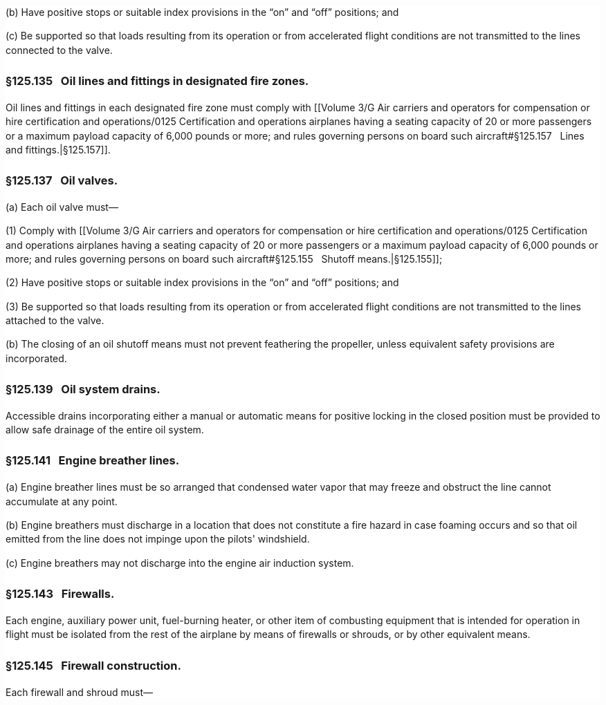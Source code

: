 \(b\) Have positive stops or suitable index provisions in the “on” and “off” positions; and

\(c\) Be supported so that loads resulting from its operation or from accelerated flight conditions are not transmitted to the lines connected to the valve.

### §125.135   Oil lines and fittings in designated fire zones.

Oil lines and fittings in each designated fire zone must comply with [[Volume 3/G Air carriers and operators for compensation or hire  certification and operations/0125 Certification and operations  airplanes having a seating capacity of 20 or more passengers or a maximum payload capacity of 6,000 pounds or more; and rules governing persons on board such aircraft#§125.157   Lines and fittings.|§125.157]].

### §125.137   Oil valves.

\(a\) Each oil valve must—

\(1\) Comply with [[Volume 3/G Air carriers and operators for compensation or hire  certification and operations/0125 Certification and operations  airplanes having a seating capacity of 20 or more passengers or a maximum payload capacity of 6,000 pounds or more; and rules governing persons on board such aircraft#§125.155   Shutoff means.|§125.155]];

\(2\) Have positive stops or suitable index provisions in the “on” and “off” positions; and

\(3\) Be supported so that loads resulting from its operation or from accelerated flight conditions are not transmitted to the lines attached to the valve.

\(b\) The closing of an oil shutoff means must not prevent feathering the propeller, unless equivalent safety provisions are incorporated.

### §125.139   Oil system drains.

Accessible drains incorporating either a manual or automatic means for positive locking in the closed position must be provided to allow safe drainage of the entire oil system.

### §125.141   Engine breather lines.

\(a\) Engine breather lines must be so arranged that condensed water vapor that may freeze and obstruct the line cannot accumulate at any point.

\(b\) Engine breathers must discharge in a location that does not constitute a fire hazard in case foaming occurs and so that oil emitted from the line does not impinge upon the pilots' windshield.

\(c\) Engine breathers may not discharge into the engine air induction system.

### §125.143   Firewalls.

Each engine, auxiliary power unit, fuel-burning heater, or other item of combusting equipment that is intended for operation in flight must be isolated from the rest of the airplane by means of firewalls or shrouds, or by other equivalent means.

### §125.145   Firewall construction.

Each firewall and shroud must—
